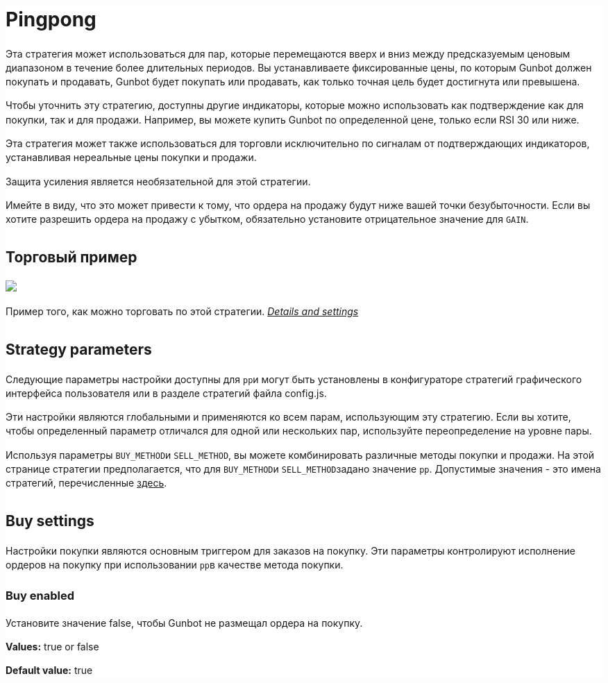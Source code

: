# Pingpong

Эта стратегия может использоваться для пар, которые перемещаются вверх и вниз между предсказуемым ценовым диапазоном в течение более длительных периодов. Вы устанавливаете фиксированные цены, по которым Gunbot должен покупать и продавать, Gunbot будет покупать или продавать, как только точная цель будет достигнута или превышена. 

Чтобы уточнить эту стратегию, доступны другие индикаторы, которые можно использовать как подтверждение как для покупки, так и для продажи. Например, вы можете купить Gunbot по определенной цене, только если RSI 30 или ниже. 

Эта стратегия может также использоваться для торговли исключительно по сигналам от подтверждающих индикаторов, устанавливая нереальные цены покупки и продажи. 

Защита усиления является необязательной для этой стратегии. 

Имейте в виду, что это может привести к тому, что ордера на продажу будут ниже вашей точки безубыточности. Если вы хотите разрешить ордера на продажу с убытком, обязательно установите отрицательное значение для `GAIN`.

## Торговый пример <a id="trading-example"></a>

![](https://user-images.githubusercontent.com/2372008/47226031-c4df8f80-d3bf-11e8-9b8d-485d04365ac2.PNG)

Пример того, как можно торговать по этой стратегии. [_Details and settings_](https://www.tradingview.com/chart/BTCUSD/u0VqADZY-Pingpong-Gunbot-trading-strategy/)​

## Strategy parameters <a id="strategy-parameters"></a>

Следующие параметры настройки доступны для `pp`и могут быть установлены в конфигураторе стратегий графического интерфейса пользователя или в разделе стратегий файла config.js. 

Эти настройки являются глобальными и применяются ко всем парам, использующим эту стратегию. Если вы хотите, чтобы определенный параметр отличался для одной или нескольких пар, используйте переопределение на уровне пары. 

Используя параметры `BUY_METHOD`и `SELL_METHOD`, вы можете комбинировать различные методы покупки и продажи. На этой странице стратегии предполагается, что для `BUY_METHOD`и `SELL_METHOD`задано значение `pp`. Допустимые значения - это имена стратегий, перечисленные [здесь](../untitled/trading-methods.md).

## Buy settings <a id="buy-settings"></a>

Настройки покупки являются основным триггером для заказов на покупку. Эти параметры контролируют исполнение ордеров на покупку при использовании `pp`в качестве метода покупки.

### Buy enabled <a id="buy-enabled"></a>

Установите значение false, чтобы Gunbot не размещал ордера на покупку.

**Values:** true or false

**Default value:** true
